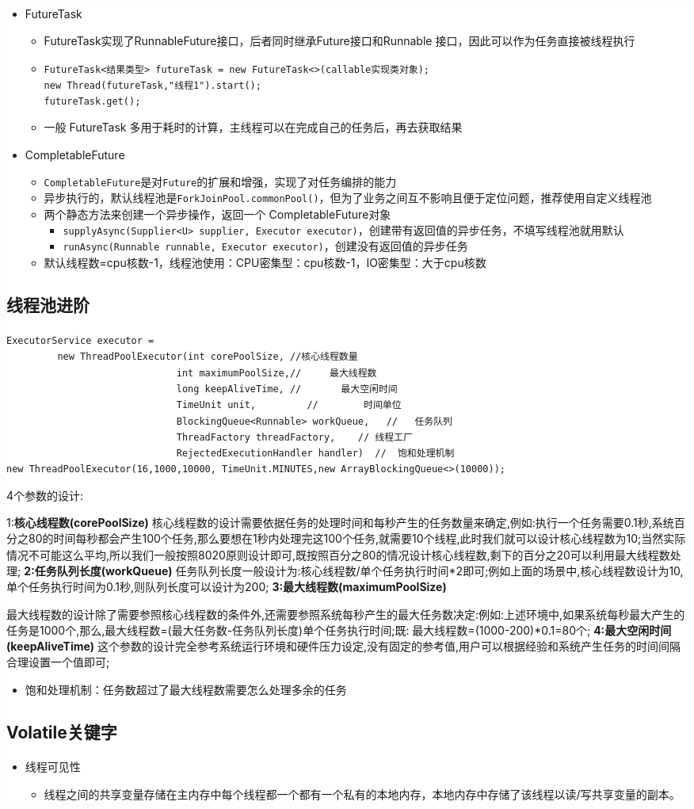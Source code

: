  - FutureTask

    - FutureTask实现了RunnableFuture接口，后者同时继承Future接口和Runnable 接口，因此可以作为任务直接被线程执行

    - ````
      FutureTask<结果类型> futureTask = new FutureTask<>(callable实现类对象);
      new Thread(futureTask,"线程1").start();
      futureTask.get();
      ````

    - 一般 FutureTask 多用于耗时的计算，主线程可以在完成自己的任务后，再去获取结果

- CompletableFuture

  - `CompletableFuture`是对`Future`的扩展和增强，实现了对任务编排的能力
  - 异步执行的，默认线程池是`ForkJoinPool.commonPool()`，但为了业务之间互不影响且便于定位问题，推荐使用自定义线程池
  - 两个静态方法来创建一个异步操作，返回一个 CompletableFuture对象
    - `supplyAsync(Supplier<U> supplier, Executor executor)`，创建带有返回值的异步任务，不填写线程池就用默认
    - `runAsync(Runnable runnable, Executor executor)`，创建没有返回值的异步任务
  - 默认线程数=cpu核数-1，线程池使用：CPU密集型：cpu核数-1，IO密集型：大于cpu核数

## 线程池进阶

```
ExecutorService executor = 
		 new ThreadPoolExecutor(int corePoolSize, //核心线程数量
                              int maximumPoolSize,//     最大线程数
                              long keepAliveTime, //       最大空闲时间
                              TimeUnit unit,         //        时间单位
                              BlockingQueue<Runnable> workQueue,   //   任务队列
                              ThreadFactory threadFactory,    // 线程工厂
                              RejectedExecutionHandler handler)  //  饱和处理机制 
new ThreadPoolExecutor(16,1000,10000, TimeUnit.MINUTES,new ArrayBlockingQueue<>(10000));
```

4个参数的设计:

1:**核心线程数(corePoolSize)**
核心线程数的设计需要依据任务的处理时间和每秒产生的任务数量来确定,例如:执行一个任务需要0.1秒,系统百分之80的时间每秒都会产生100个任务,那么要想在1秒内处理完这100个任务,就需要10个线程,此时我们就可以设计核心线程数为10;当然实际情况不可能这么平均,所以我们一般按照8020原则设计即可,既按照百分之80的情况设计核心线程数,剩下的百分之20可以利用最大线程数处理;
**2:任务队列长度(workQueue)**
任务队列长度一般设计为:核心线程数/单个任务执行时间*2即可;例如上面的场景中,核心线程数设计为10,单个任务执行时间为0.1秒,则队列长度可以设计为200;
**3:最大线程数(maximumPoolSize)**

最大线程数的设计除了需要参照核心线程数的条件外,还需要参照系统每秒产生的最大任务数决定:例如:上述环境中,如果系统每秒最大产生的任务是1000个,那么,最大线程数=(最大任务数-任务队列长度)单个任务执行时间;既: 最大线程数=(1000-200)*0.1=80个;
**4:最大空闲时间(keepAliveTime)**
这个参数的设计完全参考系统运行环境和硬件压力设定,没有固定的参考值,用户可以根据经验和系统产生任务的时间间隔合理设置一个值即可;

- 饱和处理机制：任务数超过了最大线程数需要怎么处理多余的任务

## Volatile关键字

- 线程可见性

  - 线程之间的共享变量存储在主内存中每个线程都一个都有一个私有的本地内存，本地内存中存储了该线程以读/写共享变量的副本。

